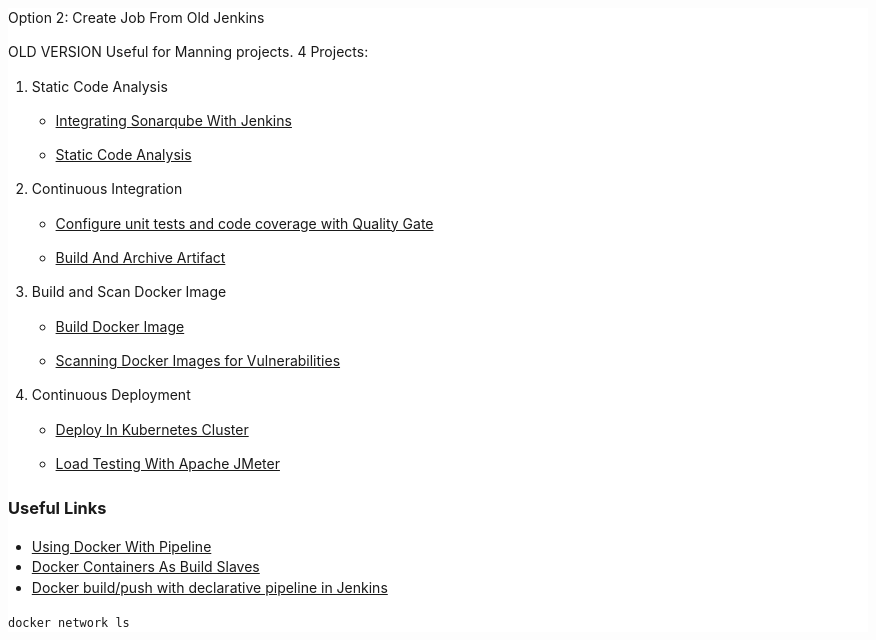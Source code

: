 Option 2: Create Job From Old Jenkins









OLD VERSION
Useful for Manning projects.
4 Projects:

1. Static Code Analysis

   - [Integrating Sonarqube With Jenkins](https://liveproject.manning.com/module/900_2_1/static-code-analysis/1--integrating-sonarqube-with-jenkins/1-1-workflow%3a-integrating-sonarqube-with-jenkins?)

   - [Static Code Analysis](https://liveproject.manning.com/module/900_3_1/static-code-analysis/2--static-code-analysis-in-pipeline-for-reactjs-application/2-1-workflow%3a-static-code-analysis-in-pipeline-for-reactjs-application?)

1. Continuous Integration

   - [Configure unit tests and code coverage with Quality Gate](https://liveproject.manning.com/module/901_2_1/continuous-integration/1--configure-unit-tests-and-code-coverage-with-quality-gate/1-1-workflow%3a-configure-unit-tests-and-code-coverage-with-quality-gate?)

   - [Build And Archive Artifact](https://liveproject.manning.com/module/901_3_1/continuous-integration/2--build-and-archive-the-artifact/2-1-workflow%3a-build-and-archive-the-artifact?comment=540613&groupId=2070)

1. Build and Scan Docker Image

   - [Build Docker Image](https://liveproject.manning.com/module/902_2_1/build-and-scan-docker-image/1--building-docker-images/1-1-workflow%3a-building-docker-images?)

   - [Scanning Docker Images for Vulnerabilities](https://liveproject.manning.com/module/902_3_1/build-and-scan-docker-image/2--scanning-docker-images-for-vulnerabilities/2-1-workflow%3a-scanning-docker-images-for-vulnerabilities?)

1. Continuous Deployment

   - [Deploy In Kubernetes Cluster](https://liveproject.manning.com/module/903_2_1/continuous-deployment/1--deploy-reactjs-application-in-kubernetes-cluster/1-1-workflow%3a-deploy-reactjs-application-in-kubernetes-cluster?)

   - [Load Testing With Apache JMeter](https://liveproject.manning.com/module/903_3_1/continuous-deployment/2--load-testing-with-apache-jmeter/2-1-workflow%3a-load-testing-with-apache-jmeter?)

### Useful Links

- [Using Docker With Pipeline](https://www.jenkins.io/doc/book/pipeline/docker/)
- [Docker Containers As Build Slaves](https://devopscube.com/docker-containers-as-build-slaves-jenkins/)
- [Docker build/push with declarative pipeline in Jenkins](https://faun.pub/docker-build-push-with-declarative-pipeline-in-jenkins-2f12c2e43807)




`docker network ls`
